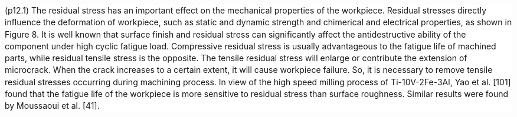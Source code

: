 (p12.1) The residual stress has an important effect on the mechanical properties of the workpiece. Residual stresses directly influence the deformation of workpiece, such as static and dynamic strength and chimerical and electrical properties, as shown in Figure 8. It is well known that surface finish and residual stress can significantly affect the antidestructive ability of the component under high cyclic fatigue load. Compressive residual stress is usually advantageous to the fatigue life of machined parts, while residual tensile stress is the opposite. The tensile residual stress will enlarge or contribute the extension of microcrack. When the crack increases to a certain extent, it will cause workpiece failure. So, it is necessary to remove tensile residual stresses occurring during machining process. In view of the high speed milling process of Ti-10V-2Fe-3Al, Yao et al. [101] found that the fatigue life of the workpiece is more sensitive to residual stress than surface roughness. Similar results were found by Moussaoui et al. [41].
